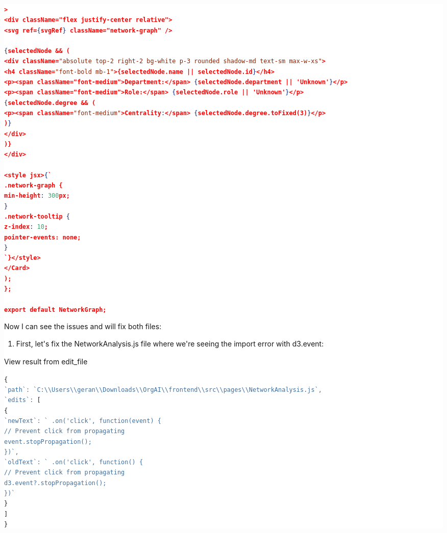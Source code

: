 ```json
> 
<div className="flex justify-center relative"> 
<svg ref={svgRef} className="network-graph" /> 

{selectedNode && ( 
<div className="absolute top-2 right-2 bg-white p-3 rounded shadow-md text-sm max-w-xs"> 
<h4 className="font-bold mb-1">{selectedNode.name || selectedNode.id}</h4> 
<p><span className="font-medium">Department:</span> {selectedNode.department || 'Unknown'}</p> 
<p><span className="font-medium">Role:</span> {selectedNode.role || 'Unknown'}</p> 
{selectedNode.degree && ( 
<p><span className="font-medium">Centrality:</span> {selectedNode.degree.toFixed(3)}</p> 
)} 
</div> 
)} 
</div> 

<style jsx>{` 
.network-graph { 
min-height: 300px; 
} 
.network-tooltip { 
z-index: 10; 
pointer-events: none; 
} 
`}</style> 
</Card> 
); 
}; 

export default NetworkGraph;
```

Now I can see the issues and will fix both files:

1.  First, let's fix the NetworkAnalysis.js file where we're seeing the import error with d3.event:

View result from edit\_file

```javascript
{ 
`path`: `C:\\Users\\geran\\Downloads\\OrgAI\\frontend\\src\\pages\\NetworkAnalysis.js`, 
`edits`: [ 
{ 
`newText`: ` .on('click', function(event) { 
// Prevent click from propagating 
event.stopPropagation(); 
})`, 
`oldText`: ` .on('click', function() { 
// Prevent click from propagating 
d3.event?.stopPropagation(); 
})` 
} 
] 
}
```
